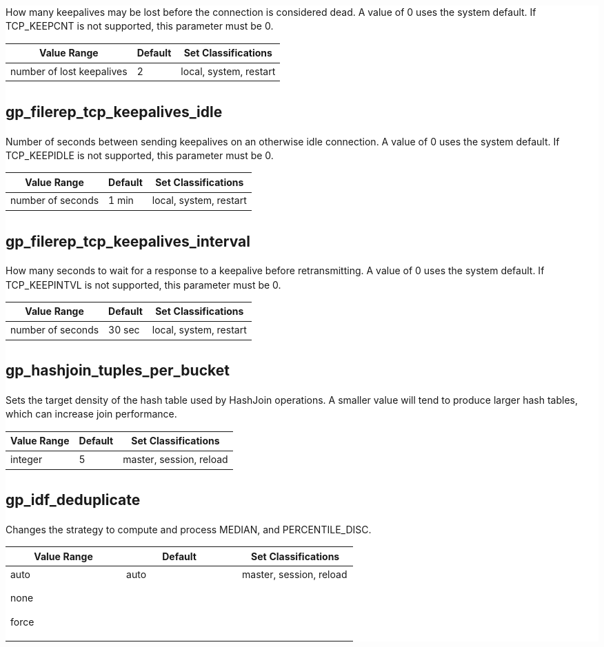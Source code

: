 How many keepalives may be lost before the connection is considered dead. A value of 0 uses the system default. If TCP\_KEEPCNT is not supported, this parameter must be 0.

| Value Range               | Default | Set Classifications    |
|---------------------------|---------|------------------------|
| number of lost keepalives | 2       | local, system, restart |

## gp\_filerep\_tcp\_keepalives\_idle<a name="gp_filerep_tcp_keepalives_idle"></a>

Number of seconds between sending keepalives on an otherwise idle connection. A value of 0 uses the system default. If TCP\_KEEPIDLE is not supported, this parameter must be 0.

| Value Range       | Default | Set Classifications    |
|-------------------|---------|------------------------|
| number of seconds | 1 min   | local, system, restart |

## gp\_filerep\_tcp\_keepalives\_interval<a name="gp_filerep_tcp_keepalives_interval"></a>

How many seconds to wait for a response to a keepalive before retransmitting. A value of 0 uses the system default. If TCP\_KEEPINTVL is not supported, this parameter must be 0.

| Value Range       | Default | Set Classifications    |
|-------------------|---------|------------------------|
| number of seconds | 30 sec  | local, system, restart |

## gp\_hashjoin\_tuples\_per\_bucket<a name="gp_hashjoin_tuples_per_bucket"></a>

Sets the target density of the hash table used by HashJoin operations. A smaller value will tend to produce larger hash tables, which can increase join performance.

| Value Range | Default | Set Classifications     |
|-------------|---------|-------------------------|
| integer     | 5       | master, session, reload |

## gp\_idf\_deduplicate<a name="gp_idf_deduplicate"></a>

Changes the strategy to compute and process MEDIAN, and PERCENTILE\_DISC.

<table>
<colgroup>
<col width="33%" />
<col width="33%" />
<col width="33%" />
</colgroup>
<thead>
<tr class="header">
<th>Value Range</th>
<th>Default</th>
<th>Set Classifications</th>
</tr>
</thead>
<tbody>
<tr class="odd">
<td>auto
<p>none</p>
<p>force</p></td>
<td>auto</td>
<td>master, session, reload</td>
</tr>
</tbody>